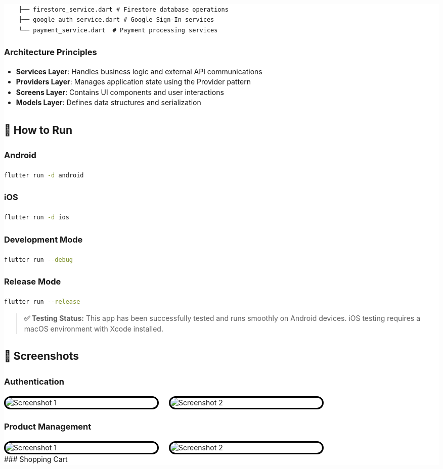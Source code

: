 ```
    ├── firestore_service.dart # Firestore database operations
    ├── google_auth_service.dart # Google Sign-In services
    └── payment_service.dart  # Payment processing services
```

### Architecture Principles
- **Services Layer**: Handles business logic and external API communications
- **Providers Layer**: Manages application state using the Provider pattern
- **Screens Layer**: Contains UI components and user interactions
- **Models Layer**: Defines data structures and serialization

## 🔧 How to Run

### Android
```bash
flutter run -d android
```

### iOS
```bash
flutter run -d ios
```

### Development Mode
```bash
flutter run --debug
```

### Release Mode
```bash
flutter run --release
```

> **✅ Testing Status:** This app has been successfully tested and runs smoothly on Android devices. iOS testing requires a macOS environment with Xcode installed.

## 📱 Screenshots

### Authentication
<div style="display: flex; gap: 20px;">
    <!-- First Image -->
    <img src="https://github.com/user-attachments/assets/0431f3c5-124b-48c3-887f-91d4fbac38eb" alt="Screenshot 1"
         style="border: 3px solid black; border-radius: 15px; width: 300px;">
    <img src="https://github.com/user-attachments/assets/fed04a64-9ccd-4abe-97ae-2e67616fc575" alt="Screenshot 2"
         style="border: 3px solid black; border-radius: 15px; width: 300px;">
  </div>

### Product Management
<div style="display: flex; gap: 20px;">
    <!-- First Image -->
    <img src="https://github.com/user-attachments/assets/7e942f07-b313-46da-97d4-5a7dddd4cbf9" alt="Screenshot 1"
         style="border: 3px solid black; border-radius: 15px; width: 300px;">
    <img src="https://github.com/user-attachments/assets/2f7f2909-9ffe-4cdb-8c4c-005daa36ce74" alt="Screenshot 2"
         style="border: 3px solid black; border-radius: 15px; width: 300px;">
  </div>
### Shopping Cart
<div style="display: flex; gap: 20px;">
    <!-- First Image -->